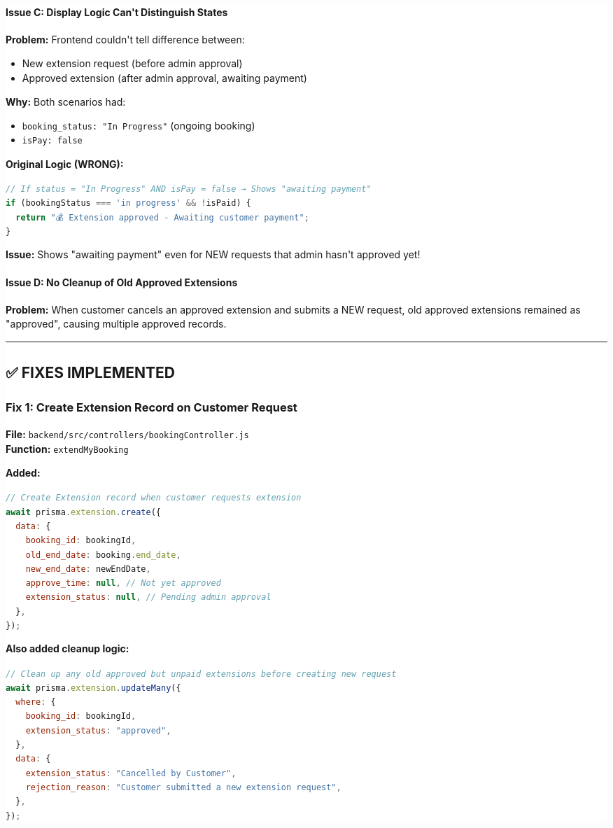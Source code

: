 #### Issue C: Display Logic Can't Distinguish States
**Problem:** Frontend couldn't tell difference between:
- New extension request (before admin approval)
- Approved extension (after admin approval, awaiting payment)

**Why:** Both scenarios had:
- `booking_status: "In Progress"` (ongoing booking)
- `isPay: false`

**Original Logic (WRONG):**
```javascript
// If status = "In Progress" AND isPay = false → Shows "awaiting payment"
if (bookingStatus === 'in progress' && !isPaid) {
  return "💰 Extension approved - Awaiting customer payment";
}
```

**Issue:** Shows "awaiting payment" even for NEW requests that admin hasn't approved yet!

#### Issue D: No Cleanup of Old Approved Extensions
**Problem:** When customer cancels an approved extension and submits a NEW request, old approved extensions remained as "approved", causing multiple approved records.

---

## ✅ FIXES IMPLEMENTED

### Fix 1: Create Extension Record on Customer Request

**File:** `backend/src/controllers/bookingController.js`  
**Function:** `extendMyBooking`

**Added:**
```javascript
// Create Extension record when customer requests extension
await prisma.extension.create({
  data: {
    booking_id: bookingId,
    old_end_date: booking.end_date,
    new_end_date: newEndDate,
    approve_time: null, // Not yet approved
    extension_status: null, // Pending admin approval
  },
});
```

**Also added cleanup logic:**
```javascript
// Clean up any old approved but unpaid extensions before creating new request
await prisma.extension.updateMany({
  where: {
    booking_id: bookingId,
    extension_status: "approved",
  },
  data: {
    extension_status: "Cancelled by Customer",
    rejection_reason: "Customer submitted a new extension request",
  },
});
```
